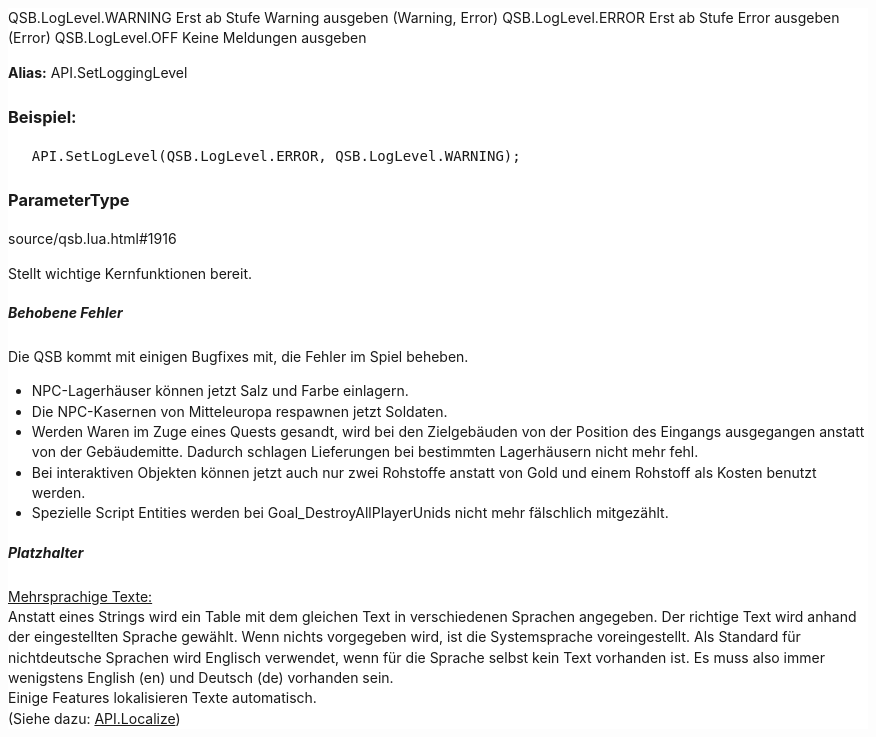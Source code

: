  <td>QSB.LogLevel.WARNING</td>
 <td>Erst ab Stufe Warning ausgeben (Warning, Error)</td>
 </tr>
 <tr>
 <td>QSB.LogLevel.ERROR</td>
 <td>Erst ab Stufe Error ausgeben (Error)</td>
 </tr>
 <tr>
 <td>QSB.LogLevel.OFF</td>
 <td>Keine Meldungen ausgeben</td>
 </tr>
 </table>

 <b>Alias:</b> API.SetLoggingLevel






### Beispiel:
<ul>


<pre class="example">API.SetLogLevel(QSB.LogLevel.ERROR, QSB.LogLevel.WARNING);</pre>


</ul>


### ParameterType
source/qsb.lua.html#1916

Stellt wichtige Kernfunktionen bereit.

 <h5>Behobene Fehler</h5>

 Die QSB kommt mit einigen Bugfixes mit, die Fehler im Spiel beheben.

 <ul>
 <li>NPC-Lagerhäuser können jetzt Salz und Farbe einlagern.</li>
 <li>Die NPC-Kasernen von Mitteleuropa respawnen jetzt Soldaten.</li>
 <li>Werden Waren im Zuge eines Quests gesandt, wird bei den Zielgebäuden von
 der Position des Eingangs ausgegangen anstatt von der Gebäudemitte. Dadurch
 schlagen Lieferungen bei bestimmten Lagerhäusern nicht mehr fehl.</li>
 <li>Bei interaktiven Objekten können jetzt auch nur zwei Rohstoffe anstatt
 von Gold und einem Rohstoff als Kosten benutzt werden.</li>
 <li>Spezielle Script Entities werden bei Goal_DestroyAllPlayerUnids nicht
 mehr fälschlich mitgezählt.</li>
 </ul>

 <h5>Platzhalter</h5>

 <u>Mehrsprachige Texte:</u><br>
 Anstatt eines Strings wird ein Table mit dem gleichen Text in verschiedenen
 Sprachen angegeben. Der richtige Text wird anhand der eingestellten Sprache
 gewählt. Wenn nichts vorgegeben wird, ist die Systemsprache voreingestellt.
 Als Standard für nichtdeutsche Sprachen wird Englisch verwendet, wenn für
 die Sprache selbst kein Text vorhanden ist. Es muss also immer wenigstens
 English (en) und Deutsch (de) vorhanden sein. <br>
 Einige Features lokalisieren Texte automatisch. <br>
 (Siehe dazu: <a href="#API.Localize">API.Localize</a>)
